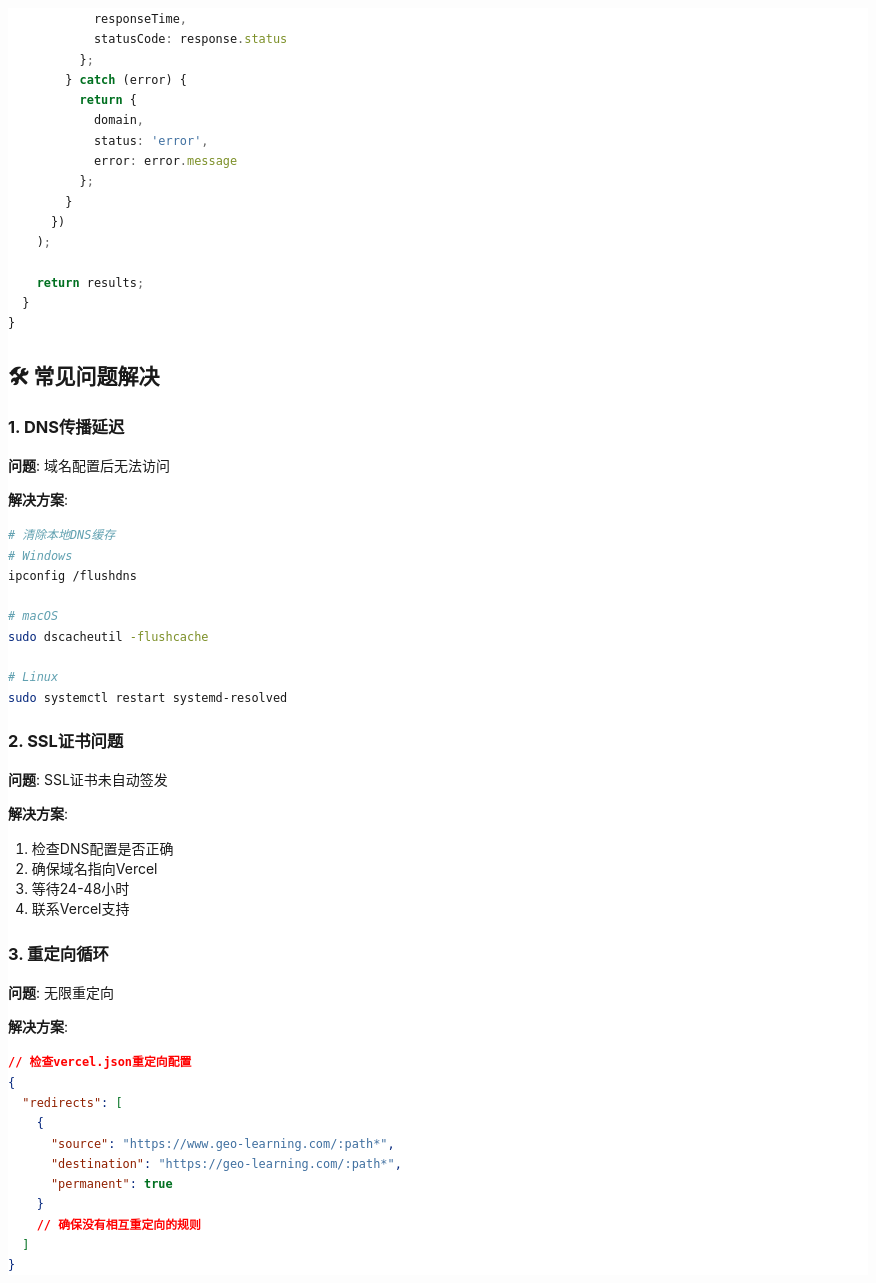```typescript
            responseTime,
            statusCode: response.status
          };
        } catch (error) {
          return {
            domain,
            status: 'error',
            error: error.message
          };
        }
      })
    );
    
    return results;
  }
}
```

## 🛠️ 常见问题解决

### 1. DNS传播延迟

**问题**: 域名配置后无法访问

**解决方案**:
```bash
# 清除本地DNS缓存
# Windows
ipconfig /flushdns

# macOS
sudo dscacheutil -flushcache

# Linux
sudo systemctl restart systemd-resolved
```

### 2. SSL证书问题

**问题**: SSL证书未自动签发

**解决方案**:
1. 检查DNS配置是否正确
2. 确保域名指向Vercel
3. 等待24-48小时
4. 联系Vercel支持

### 3. 重定向循环

**问题**: 无限重定向

**解决方案**:
```json
// 检查vercel.json重定向配置
{
  "redirects": [
    {
      "source": "https://www.geo-learning.com/:path*",
      "destination": "https://geo-learning.com/:path*",
      "permanent": true
    }
    // 确保没有相互重定向的规则
  ]
}
```